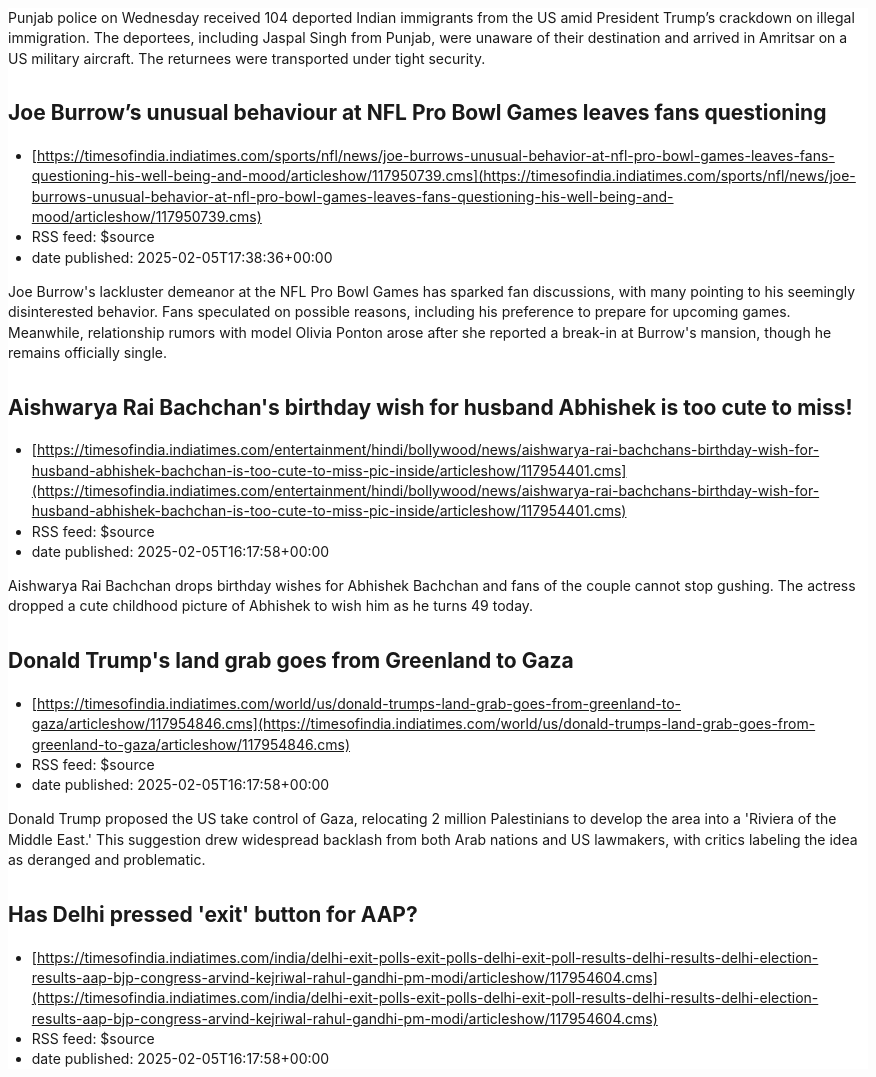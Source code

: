 Punjab police on Wednesday received 104 deported Indian immigrants from the US amid President Trump’s crackdown on illegal immigration. The deportees, including Jaspal Singh from Punjab, were unaware of their destination and arrived in Amritsar on a US military aircraft. The returnees were transported under tight security.

## Joe Burrow’s unusual behaviour at NFL Pro Bowl Games leaves fans questioning
 - [https://timesofindia.indiatimes.com/sports/nfl/news/joe-burrows-unusual-behavior-at-nfl-pro-bowl-games-leaves-fans-questioning-his-well-being-and-mood/articleshow/117950739.cms](https://timesofindia.indiatimes.com/sports/nfl/news/joe-burrows-unusual-behavior-at-nfl-pro-bowl-games-leaves-fans-questioning-his-well-being-and-mood/articleshow/117950739.cms)
 - RSS feed: $source
 - date published: 2025-02-05T17:38:36+00:00

Joe Burrow's lackluster demeanor at the NFL Pro Bowl Games has sparked fan discussions, with many pointing to his seemingly disinterested behavior. Fans speculated on possible reasons, including his preference to prepare for upcoming games. Meanwhile, relationship rumors with model Olivia Ponton arose after she reported a break-in at Burrow's mansion, though he remains officially single.

## Aishwarya Rai Bachchan's birthday wish for husband Abhishek is too cute to miss!
 - [https://timesofindia.indiatimes.com/entertainment/hindi/bollywood/news/aishwarya-rai-bachchans-birthday-wish-for-husband-abhishek-bachchan-is-too-cute-to-miss-pic-inside/articleshow/117954401.cms](https://timesofindia.indiatimes.com/entertainment/hindi/bollywood/news/aishwarya-rai-bachchans-birthday-wish-for-husband-abhishek-bachchan-is-too-cute-to-miss-pic-inside/articleshow/117954401.cms)
 - RSS feed: $source
 - date published: 2025-02-05T16:17:58+00:00

Aishwarya Rai Bachchan drops birthday wishes for Abhishek Bachchan and fans of the couple cannot stop gushing. The actress dropped a cute childhood picture of Abhishek to wish him as he turns 49 today.

## Donald Trump's land grab goes from Greenland to Gaza
 - [https://timesofindia.indiatimes.com/world/us/donald-trumps-land-grab-goes-from-greenland-to-gaza/articleshow/117954846.cms](https://timesofindia.indiatimes.com/world/us/donald-trumps-land-grab-goes-from-greenland-to-gaza/articleshow/117954846.cms)
 - RSS feed: $source
 - date published: 2025-02-05T16:17:58+00:00

Donald Trump proposed the US take control of Gaza, relocating 2 million Palestinians to develop the area into a 'Riviera of the Middle East.' This suggestion drew widespread backlash from both Arab nations and US lawmakers, with critics labeling the idea as deranged and problematic.

## Has Delhi pressed 'exit' button for AAP?
 - [https://timesofindia.indiatimes.com/india/delhi-exit-polls-exit-polls-delhi-exit-poll-results-delhi-results-delhi-election-results-aap-bjp-congress-arvind-kejriwal-rahul-gandhi-pm-modi/articleshow/117954604.cms](https://timesofindia.indiatimes.com/india/delhi-exit-polls-exit-polls-delhi-exit-poll-results-delhi-results-delhi-election-results-aap-bjp-congress-arvind-kejriwal-rahul-gandhi-pm-modi/articleshow/117954604.cms)
 - RSS feed: $source
 - date published: 2025-02-05T16:17:58+00:00
